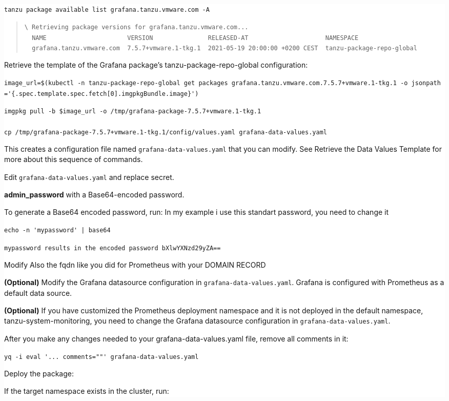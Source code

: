 ```
tanzu package available list grafana.tanzu.vmware.com -A
```

> ```
> \ Retrieving package versions for grafana.tanzu.vmware.com...
>   NAME                      VERSION               RELEASED-AT                     NAMESPACE
>   grafana.tanzu.vmware.com  7.5.7+vmware.1-tkg.1  2021-05-19 20:00:00 +0200 CEST  tanzu-package-repo-global
> ```

Retrieve the template of the Grafana package’s tanzu-package-repo-global configuration:

```
image_url=$(kubectl -n tanzu-package-repo-global get packages grafana.tanzu.vmware.com.7.5.7+vmware.1-tkg.1 -o jsonpath='{.spec.template.spec.fetch[0].imgpkgBundle.image}')
```

```
imgpkg pull -b $image_url -o /tmp/grafana-package-7.5.7+vmware.1-tkg.1

cp /tmp/grafana-package-7.5.7+vmware.1-tkg.1/config/values.yaml grafana-data-values.yaml
```


This creates a configuration file named `grafana-data-values.yaml` that you can modify. See Retrieve the Data Values Template for more about this sequence of commands.


Edit `grafana-data-values.yaml` and replace secret. 

**admin_password** with a Base64-encoded password. 

To generate a Base64 encoded password, run:
In my example i use this standart password, you need to change it
```
echo -n 'mypassword' | base64
```
```
mypassword results in the encoded password bXlwYXNzd29yZA==
```

Modify Also the fqdn like you did for Prometheus with your DOMAIN RECORD

**(Optional)** Modify the Grafana datasource configuration in `grafana-data-values.yaml`. Grafana is configured with Prometheus as a default data source.

**(Optional)** If you have customized the Prometheus deployment namespace and it is not deployed in the default namespace, tanzu-system-monitoring, you need to change the Grafana datasource configuration in `grafana-data-values.yaml`.



After you make any changes needed to your grafana-data-values.yaml file, remove all comments in it:

```
yq -i eval '... comments=""' grafana-data-values.yaml
```

Deploy the package:

If the target namespace exists in the cluster, run:

